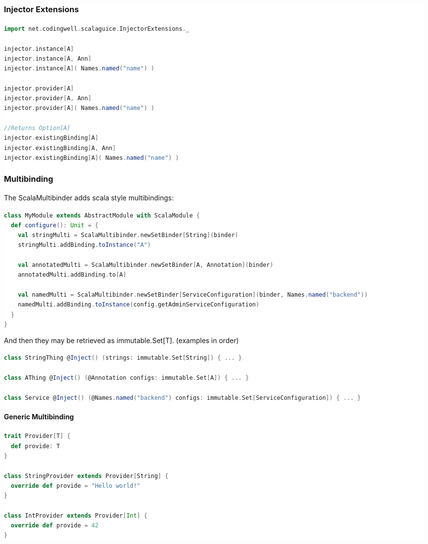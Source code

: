 ### Injector Extensions

```scala
import net.codingwell.scalaguice.InjectorExtensions._

injector.instance[A]
injector.instance[A, Ann]
injector.instance[A]( Names.named("name") )

injector.provider[A]
injector.provider[A, Ann]
injector.provider[A]( Names.named("name") )

//Returns Option[A]
injector.existingBinding[A]
injector.existingBinding[A, Ann]
injector.existingBinding[A]( Names.named("name") )
```

### Multibinding

The ScalaMultibinder adds scala style multibindings:

```scala
class MyModule extends AbstractModule with ScalaModule {
  def configure(): Unit = {
    val stringMulti = ScalaMultibinder.newSetBinder[String](binder)
    stringMulti.addBinding.toInstance("A")

    val annotatedMulti = ScalaMultibinder.newSetBinder[A, Annotation](binder)
    annotatedMulti.addBinding.to[A]

    val namedMulti = ScalaMultibinder.newSetBinder[ServiceConfiguration](binder, Names.named("backend"))
    namedMulti.addBinding.toInstance(config.getAdminServiceConfiguration)
  }
}
```

And then they may be retrieved as immutable.Set[T]. (examples in order)

```scala
class StringThing @Inject() (strings: immutable.Set[String]) { ... }

class AThing @Inject() (@Annotation configs: immutable.Set[A]) { ... }

class Service @Inject() (@Names.named("backend") configs: immutable.Set[ServiceConfiguration]) { ... }
```

#### Generic Multibinding

```scala
trait Provider[T] {
  def provide: T
}

class StringProvider extends Provider[String] {
  override def provide = "Hello world!"
}

class IntProvider extends Provider[Int] {
  override def provide = 42
}
```
